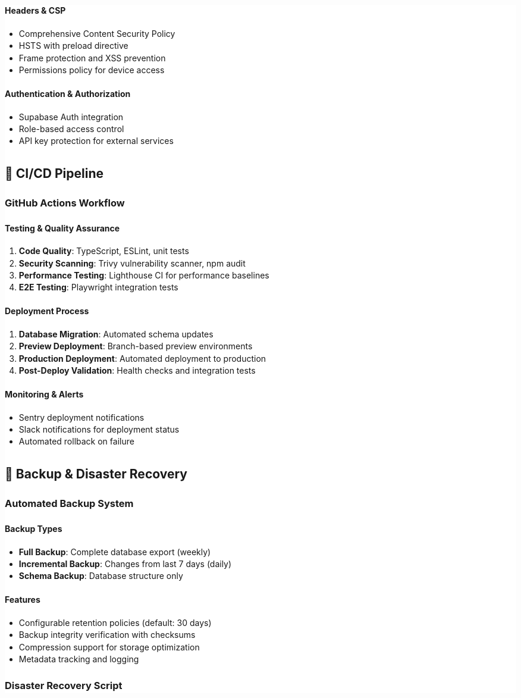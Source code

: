 #### Headers & CSP
- Comprehensive Content Security Policy
- HSTS with preload directive
- Frame protection and XSS prevention
- Permissions policy for device access

#### Authentication & Authorization
- Supabase Auth integration
- Role-based access control
- API key protection for external services

## 🔄 CI/CD Pipeline

### GitHub Actions Workflow

#### Testing & Quality Assurance
1. **Code Quality**: TypeScript, ESLint, unit tests
2. **Security Scanning**: Trivy vulnerability scanner, npm audit
3. **Performance Testing**: Lighthouse CI for performance baselines
4. **E2E Testing**: Playwright integration tests

#### Deployment Process
1. **Database Migration**: Automated schema updates
2. **Preview Deployment**: Branch-based preview environments
3. **Production Deployment**: Automated deployment to production
4. **Post-Deploy Validation**: Health checks and integration tests

#### Monitoring & Alerts
- Sentry deployment notifications
- Slack notifications for deployment status
- Automated rollback on failure

## 💾 Backup & Disaster Recovery

### Automated Backup System

#### Backup Types
- **Full Backup**: Complete database export (weekly)
- **Incremental Backup**: Changes from last 7 days (daily)
- **Schema Backup**: Database structure only

#### Features
- Configurable retention policies (default: 30 days)
- Backup integrity verification with checksums
- Compression support for storage optimization
- Metadata tracking and logging

### Disaster Recovery Script
